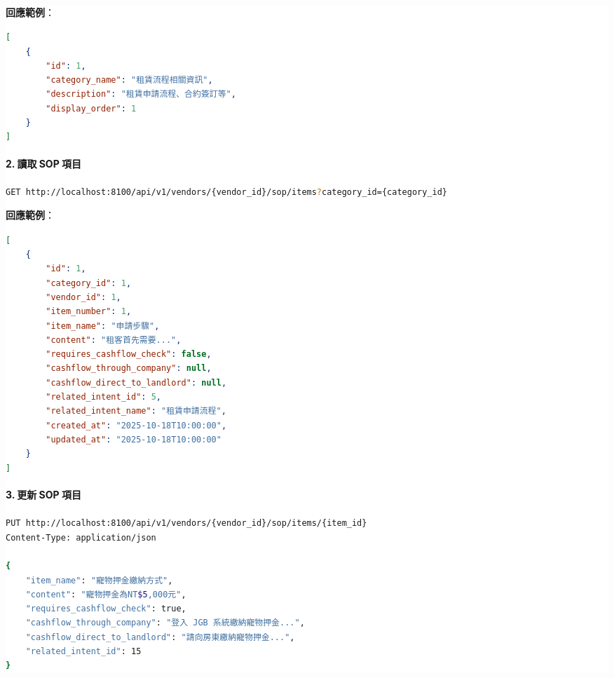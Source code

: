 **回應範例**：
```json
[
    {
        "id": 1,
        "category_name": "租賃流程相關資訊",
        "description": "租賃申請流程、合約簽訂等",
        "display_order": 1
    }
]
```

#### 2. 讀取 SOP 項目

```bash
GET http://localhost:8100/api/v1/vendors/{vendor_id}/sop/items?category_id={category_id}
```

**回應範例**：
```json
[
    {
        "id": 1,
        "category_id": 1,
        "vendor_id": 1,
        "item_number": 1,
        "item_name": "申請步驟",
        "content": "租客首先需要...",
        "requires_cashflow_check": false,
        "cashflow_through_company": null,
        "cashflow_direct_to_landlord": null,
        "related_intent_id": 5,
        "related_intent_name": "租賃申請流程",
        "created_at": "2025-10-18T10:00:00",
        "updated_at": "2025-10-18T10:00:00"
    }
]
```

#### 3. 更新 SOP 項目

```bash
PUT http://localhost:8100/api/v1/vendors/{vendor_id}/sop/items/{item_id}
Content-Type: application/json

{
    "item_name": "寵物押金繳納方式",
    "content": "寵物押金為NT$5,000元",
    "requires_cashflow_check": true,
    "cashflow_through_company": "登入 JGB 系統繳納寵物押金...",
    "cashflow_direct_to_landlord": "請向房東繳納寵物押金...",
    "related_intent_id": 15
}
```
